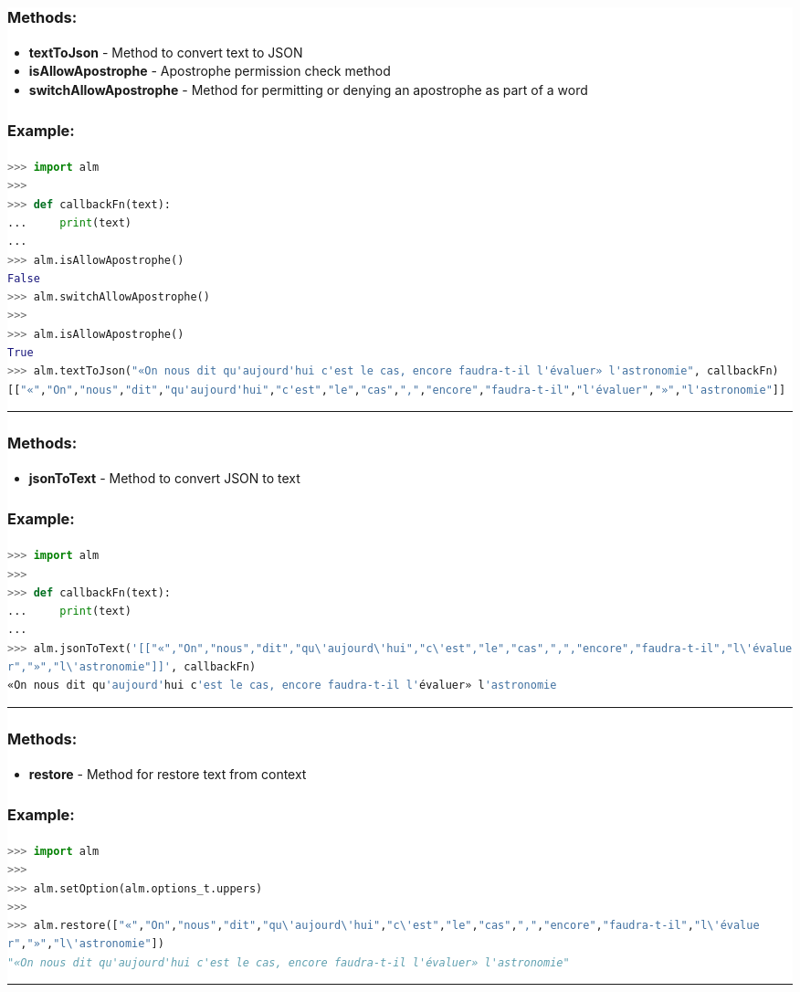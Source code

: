 
### Methods:
- **textToJson** - Method to convert text to JSON
- **isAllowApostrophe** - Apostrophe permission check method
- **switchAllowApostrophe** - Method for permitting or denying an apostrophe as part of a word

### Example:
```python
>>> import alm
>>>
>>> def callbackFn(text):
...     print(text)
... 
>>> alm.isAllowApostrophe()
False
>>> alm.switchAllowApostrophe()
>>>
>>> alm.isAllowApostrophe()
True
>>> alm.textToJson("«On nous dit qu'aujourd'hui c'est le cas, encore faudra-t-il l'évaluer» l'astronomie", callbackFn)
[["«","On","nous","dit","qu'aujourd'hui","c'est","le","cas",",","encore","faudra-t-il","l'évaluer","»","l'astronomie"]]
```

---

### Methods:
- **jsonToText** - Method to convert JSON to text

### Example:
```python
>>> import alm
>>>
>>> def callbackFn(text):
...     print(text)
... 
>>> alm.jsonToText('[["«","On","nous","dit","qu\'aujourd\'hui","c\'est","le","cas",",","encore","faudra-t-il","l\'évaluer","»","l\'astronomie"]]', callbackFn)
«On nous dit qu'aujourd'hui c'est le cas, encore faudra-t-il l'évaluer» l'astronomie
```

---

### Methods:
- **restore** - Method for restore text from context

### Example:
```python
>>> import alm
>>>
>>> alm.setOption(alm.options_t.uppers)
>>>
>>> alm.restore(["«","On","nous","dit","qu\'aujourd\'hui","c\'est","le","cas",",","encore","faudra-t-il","l\'évaluer","»","l\'astronomie"])
"«On nous dit qu'aujourd'hui c'est le cas, encore faudra-t-il l'évaluer» l'astronomie"
```

---